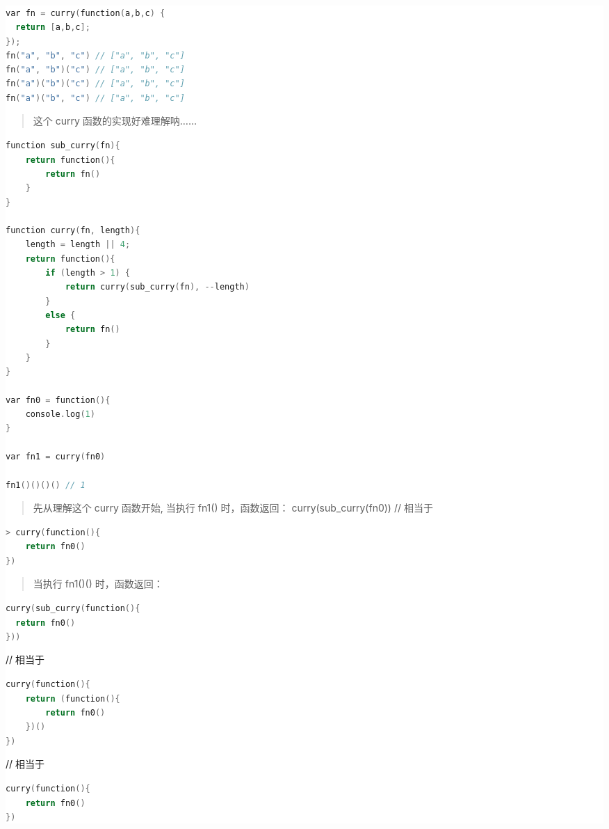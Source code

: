 ```c
var fn = curry(function(a,b,c) {
  return [a,b,c];
});
fn("a", "b", "c") // ["a", "b", "c"]
fn("a", "b")("c") // ["a", "b", "c"]
fn("a")("b")("c") // ["a", "b", "c"]
fn("a")("b", "c") // ["a", "b", "c"]
```
>这个 curry 函数的实现好难理解呐……

```c
function sub_curry(fn){
    return function(){
        return fn()
    }
}

function curry(fn, length){
    length = length || 4;
    return function(){
        if (length > 1) {
            return curry(sub_curry(fn), --length)
        }
        else {
            return fn()
        }
    }
}

var fn0 = function(){
    console.log(1)
}

var fn1 = curry(fn0)

fn1()()()() // 1
```
> 先从理解这个 curry 函数开始,
> 当执行 fn1() 时，函数返回：
> curry(sub_curry(fn0))
> // 相当于

```c
> curry(function(){
    return fn0()
})
```
> 当执行 fn1()() 时，函数返回：
```c
curry(sub_curry(function(){
  return fn0()
}))
```
// 相当于
```c
curry(function(){
    return (function(){
        return fn0()
    })()
})
```
// 相当于
```c
curry(function(){
    return fn0()
})
```